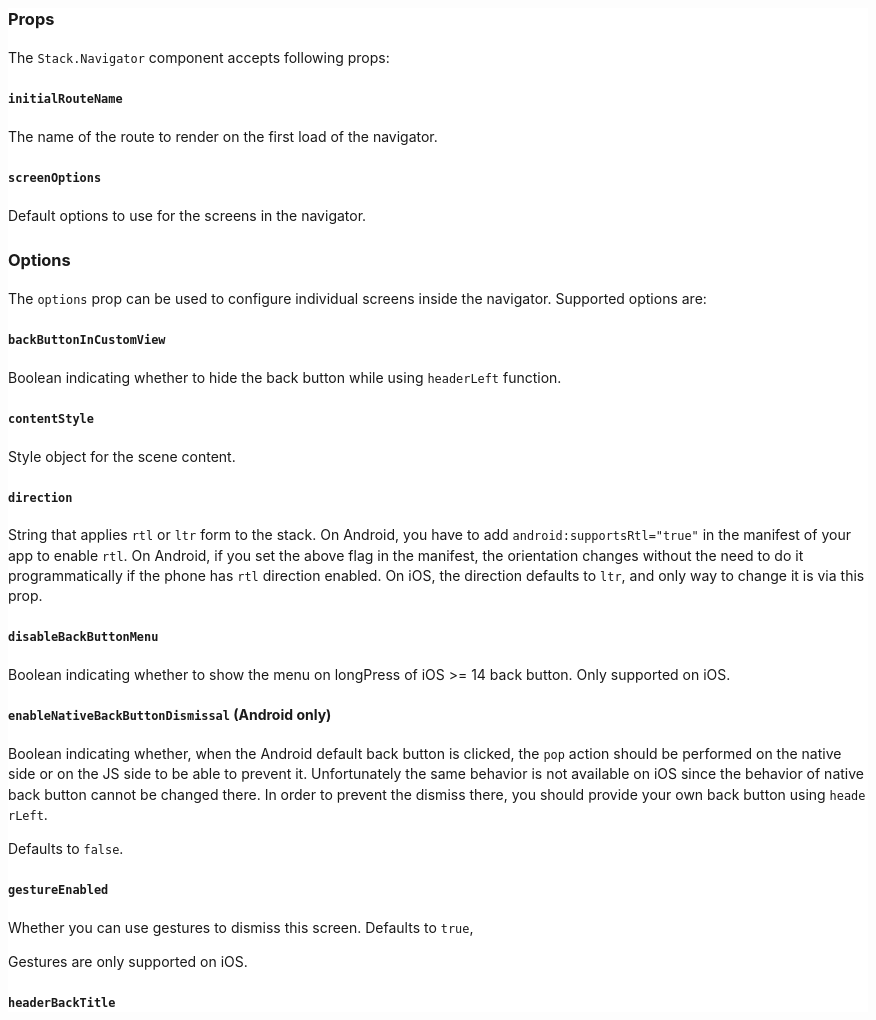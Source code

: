 ### Props

The `Stack.Navigator` component accepts following props:

#### `initialRouteName`

The name of the route to render on the first load of the navigator.

#### `screenOptions`

Default options to use for the screens in the navigator.

### Options

The `options` prop can be used to configure individual screens inside the navigator. Supported options are:

#### `backButtonInCustomView`

Boolean indicating whether to hide the back button while using `headerLeft` function.

#### `contentStyle`

Style object for the scene content.

#### `direction`

String that applies `rtl` or `ltr` form to the stack. On Android, you have to add `android:supportsRtl="true"` in the manifest of your app to enable `rtl`. On Android, if you set the above flag in the manifest, the orientation changes without the need to do it programmatically if the phone has `rtl` direction enabled. On iOS, the direction defaults to `ltr`, and only way to change it is via this prop.

#### `disableBackButtonMenu`

Boolean indicating whether to show the menu on longPress of iOS >= 14 back button. Only supported on iOS.

#### `enableNativeBackButtonDismissal` (Android only)

Boolean indicating whether, when the Android default back button is clicked, the `pop` action should be performed on the native side or on the JS side to be able to prevent it.
Unfortunately the same behavior is not available on iOS since the behavior of native back button cannot be changed there. In order to prevent the dismiss there, you should provide your own back button using `headerLeft`.

Defaults to `false`.

#### `gestureEnabled`

Whether you can use gestures to dismiss this screen. Defaults to `true`,

Gestures are only supported on iOS.

#### `headerBackTitle`
